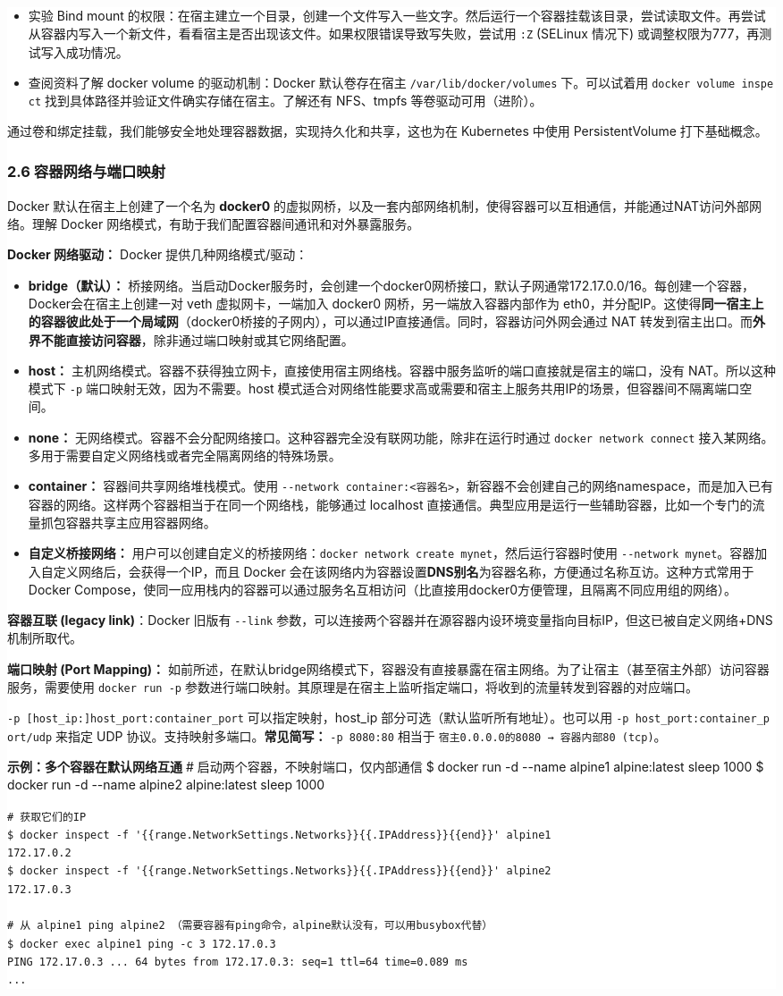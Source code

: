 * 实验 Bind mount 的权限：在宿主建立一个目录，创建一个文件写入一些文字。然后运行一个容器挂载该目录，尝试读取文件。再尝试从容器内写入一个新文件，看看宿主是否出现该文件。如果权限错误导致写失败，尝试用 `:Z` (SELinux 情况下) 或调整权限为777，再测试写入成功情况。

* 查阅资料了解 docker volume 的驱动机制：Docker 默认卷存在宿主 `/var/lib/docker/volumes` 下。可以试着用 `docker volume inspect` 找到具体路径并验证文件确实存储在宿主。了解还有 NFS、tmpfs 等卷驱动可用（进阶）。

通过卷和绑定挂载，我们能够安全地处理容器数据，实现持久化和共享，这也为在 Kubernetes 中使用 PersistentVolume 打下基础概念。

### 2.6 容器网络与端口映射

Docker 默认在宿主上创建了一个名为 **docker0** 的虚拟网桥，以及一套内部网络机制，使得容器可以互相通信，并能通过NAT访问外部网络。理解 Docker 网络模式，有助于我们配置容器间通讯和对外暴露服务。

**Docker 网络驱动：** Docker 提供几种网络模式/驱动：

* **bridge（默认）：** 桥接网络。当启动Docker服务时，会创建一个docker0网桥接口，默认子网通常172.17.0.0/16。每创建一个容器，Docker会在宿主上创建一对 veth 虚拟网卡，一端加入 docker0 网桥，另一端放入容器内部作为 eth0，并分配IP。这使得**同一宿主上的容器彼此处于一个局域网**（docker0桥接的子网内），可以通过IP直接通信。同时，容器访问外网会通过 NAT 转发到宿主出口。而**外界不能直接访问容器**，除非通过端口映射或其它网络配置。

* **host：** 主机网络模式。容器不获得独立网卡，直接使用宿主网络栈。容器中服务监听的端口直接就是宿主的端口，没有 NAT。所以这种模式下 `-p` 端口映射无效，因为不需要。host 模式适合对网络性能要求高或需要和宿主上服务共用IP的场景，但容器间不隔离端口空间。

* **none：** 无网络模式。容器不会分配网络接口。这种容器完全没有联网功能，除非在运行时通过 `docker network connect` 接入某网络。多用于需要自定义网络栈或者完全隔离网络的特殊场景。

* **container：** 容器间共享网络堆栈模式。使用 `--network container:<容器名>`，新容器不会创建自己的网络namespace，而是加入已有容器的网络。这样两个容器相当于在同一个网络栈，能够通过 localhost 直接通信。典型应用是运行一些辅助容器，比如一个专门的流量抓包容器共享主应用容器网络。

* **自定义桥接网络：** 用户可以创建自定义的桥接网络：`docker network create mynet`，然后运行容器时使用 `--network mynet`。容器加入自定义网络后，会获得一个IP，而且 Docker 会在该网络内为容器设置**DNS别名**为容器名称，方便通过名称互访。这种方式常用于 Docker Compose，使同一应用栈内的容器可以通过服务名互相访问（比直接用docker0方便管理，且隔离不同应用组的网络）。

**容器互联 (legacy link)**：Docker 旧版有 `--link` 参数，可以连接两个容器并在源容器内设环境变量指向目标IP，但这已被自定义网络+DNS机制所取代。

**端口映射 (Port Mapping)：** 如前所述，在默认bridge网络模式下，容器没有直接暴露在宿主网络。为了让宿主（甚至宿主外部）访问容器服务，需要使用 `docker run -p` 参数进行端口映射。其原理是在宿主上监听指定端口，将收到的流量转发到容器的对应端口。

`-p [host_ip:]host_port:container_port` 可以指定映射，host_ip 部分可选（默认监听所有地址）。也可以用 `-p host_port:container_port/udp` 来指定 UDP 协议。支持映射多端口。**常见简写：** `-p 8080:80` 相当于 `宿主0.0.0.0的8080 → 容器内部80 (tcp)`。

**示例：多个容器在默认网络互通**
    # 启动两个容器，不映射端口，仅内部通信
    $ docker run -d --name alpine1 alpine:latest sleep 1000
    $ docker run -d --name alpine2 alpine:latest sleep 1000

    # 获取它们的IP
    $ docker inspect -f '{{range.NetworkSettings.Networks}}{{.IPAddress}}{{end}}' alpine1
    172.17.0.2
    $ docker inspect -f '{{range.NetworkSettings.Networks}}{{.IPAddress}}{{end}}' alpine2
    172.17.0.3

    # 从 alpine1 ping alpine2 （需要容器有ping命令，alpine默认没有，可以用busybox代替）
    $ docker exec alpine1 ping -c 3 172.17.0.3
    PING 172.17.0.3 ... 64 bytes from 172.17.0.3: seq=1 ttl=64 time=0.089 ms
    ...
